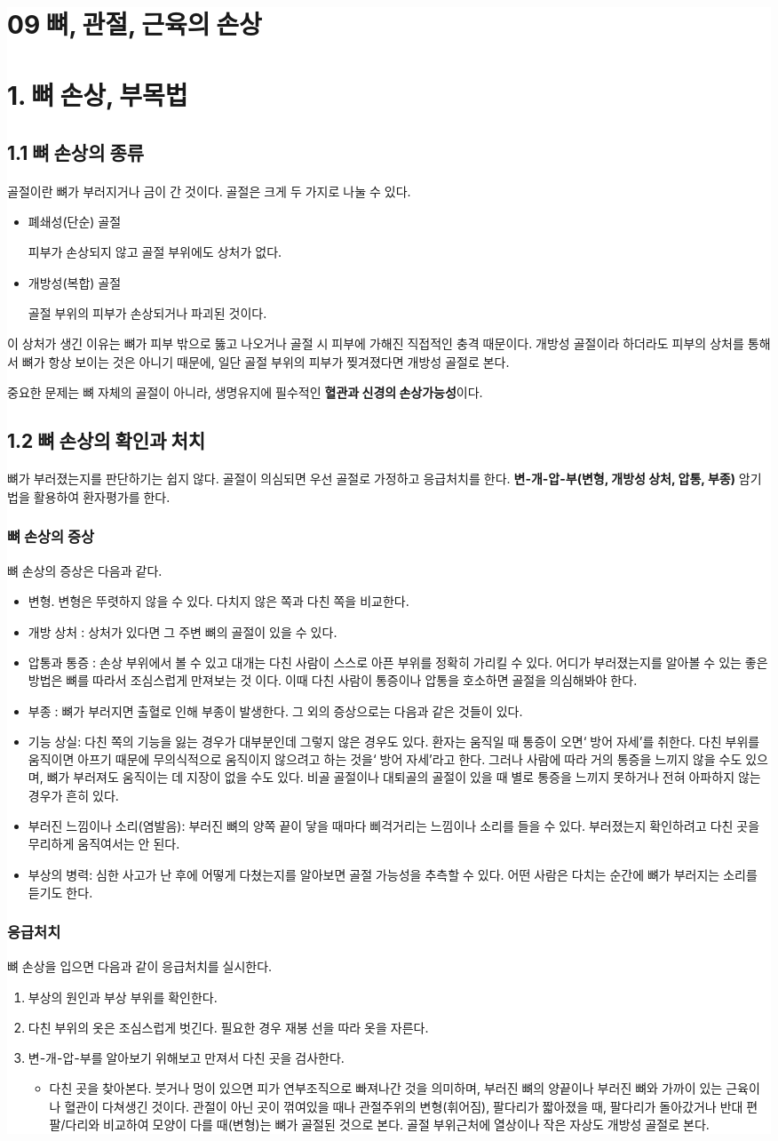 09 뼈, 관절, 근육의 손상
===

# 1. 뼈 손상, 부목법

## 1.1 뼈 손상의 종류

골절이란 뼈가 부러지거나 금이 간 것이다. 골절은 크게 두 가지로 나눌 수 있다.

- 폐쇄성(단순) 골절

   피부가 손상되지 않고 골절 부위에도 상처가 없다.

- 개방성(복합) 골절

   골절 부위의 피부가 손상되거나 파괴된 것이다. 

이 상처가 생긴 이유는 뼈가 피부 밖으로 뚫고 나오거나 골절 시 피부에 가해진 직접적인 충격 때문이다. 개방성 골절이라 하더라도 피부의 상처를 통해서 뼈가 항상 보이는 것은 아니기 때문에, 일단 골절 부위의 피부가 찢겨졌다면 개방성 골절로 본다.

중요한 문제는 뼈 자체의 골절이 아니라, 생명유지에 필수적인 **혈관과 신경의 손상가능성**이다.


## 1.2 뼈 손상의 확인과 처치

뼈가 부러졌는지를 판단하기는 쉽지 않다. 골절이 의심되면 우선 골절로 가정하고 응급처치를 한다. **변-개-압-부(변형, 개방성 상처, 압통, 부종)** 암기법을 활용하여 환자평가를 한다.

### 뼈 손상의 증상

뼈 손상의 증상은 다음과 같다.

- 변형. 변형은 뚜렷하지 않을 수 있다. 다치지 않은 쪽과 다친 쪽을 비교한다.

- 개방 상처 : 상처가 있다면 그 주변 뼈의 골절이 있을 수 있다.

- 압통과 통증 :  손상 부위에서 볼 수 있고 대개는 다친 사람이 스스로 아픈 부위를 정확히 가리킬 수 있다. 어디가 부러졌는지를 알아볼 수 있는 좋은 방법은 뼈를 따라서 조심스럽게 만져보는 것 이다. 이때 다친 사람이 통증이나 압통을 호소하면 골절을 의심해봐야 한다.
- 부종 : 뼈가 부러지면 출혈로 인해 부종이 발생한다. 그 외의 증상으로는 다음과 같은 것들이 있다.
- 기능 상실: 다친 쪽의 기능을 잃는 경우가 대부분인데 그렇지 않은 경우도 있다. 환자는 움직일 때 통증이 오면‘ 방어 자세’를 취한다. 다친 부위를 움직이면 아프기 때문에 무의식적으로 움직이지 않으려고 하는 것을‘ 방어 자세’라고 한다. 그러나 사람에 따라 거의 통증을 느끼지 않을 수도 있으며, 뼈가 부러져도 움직이는 데 지장이 없을 수도 있다. 비골 골절이나 대퇴골의 골절이 있을 때 별로 통증을 느끼지 못하거나 전혀 아파하지 않는 경우가 흔히 있다.
- 부러진 느낌이나 소리(염발음): 부러진 뼈의 양쪽 끝이 닿을 때마다 삐걱거리는 느낌이나 소리를 들을 수 있다. 부러졌는지 확인하려고 다친 곳을 무리하게 움직여서는 안 된다.
- 부상의 병력: 심한 사고가 난 후에 어떻게 다쳤는지를 알아보면 골절 가능성을 추측할 수 있다. 어떤 사람은 다치는 순간에 뼈가 부러지는 소리를 듣기도 한다.

### 응급처치

뼈 손상을 입으면 다음과 같이 응급처치를 실시한다.

1. 부상의 원인과 부상 부위를 확인한다.
2. 다친 부위의 옷은 조심스럽게 벗긴다. 필요한 경우 재봉 선을 따라 옷을 자른다.
3. 변-개-압-부를 알아보기 위해보고 만져서 다친 곳을 검사한다.

   - 다친 곳을 찾아본다. 붓거나 멍이 있으면 피가 연부조직으로 빠져나간 것을 의미하며, 부러진 뼈의 양끝이나 부러진 뼈와 가까이 있는 근육이나 혈관이 다쳐생긴 것이다. 관절이 아닌 곳이 꺾여있을 때나 관절주위의 변형(휘어짐), 팔다리가 짧아졌을 때, 팔다리가 돌아갔거나 반대 편 팔/다리와 비교하여 모양이 다를 때(변형)는 뼈가 골절된 것으로 본다. 골절 부위근처에 열상이나 작은 자상도 개방성 골절로 본다.
   